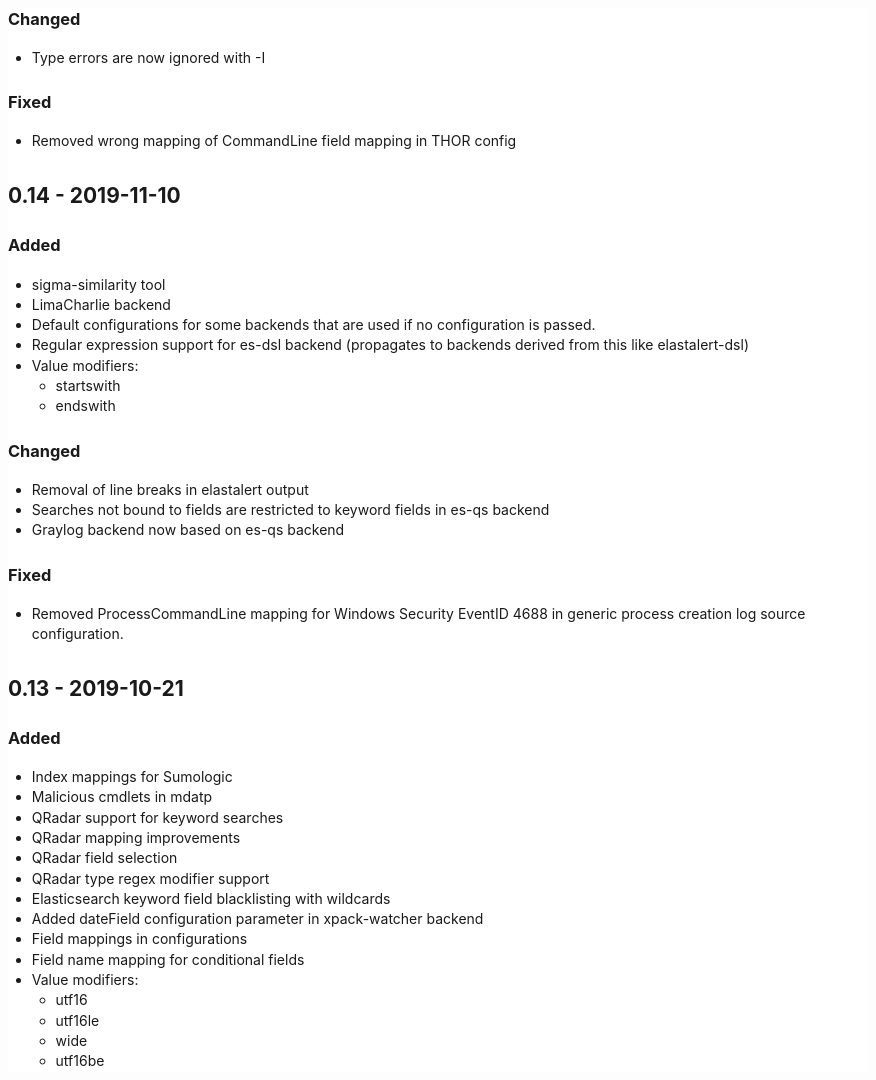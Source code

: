 ### Changed

* Type errors are now ignored with -I

### Fixed

* Removed wrong mapping of CommandLine field mapping in THOR config

## 0.14 - 2019-11-10

### Added

* sigma-similarity tool
* LimaCharlie backend
* Default configurations for some backends that are used if no configuration is passed.
* Regular expression support for es-dsl backend (propagates to backends derived from this like elastalert-dsl)
* Value modifiers:
    * startswith
    * endswith

### Changed

* Removal of line breaks in elastalert output
* Searches not bound to fields are restricted to keyword fields in es-qs backend
* Graylog backend now based on es-qs backend

### Fixed

* Removed ProcessCommandLine mapping for Windows Security EventID 4688 in generic
  process creation log source configuration.

## 0.13 - 2019-10-21

### Added

* Index mappings for Sumologic
* Malicious cmdlets in mdatp
* QRadar support for keyword searches
* QRadar mapping improvements
* QRadar field selection
* QRadar type regex modifier support
* Elasticsearch keyword field blacklisting with wildcards
* Added dateField configuration parameter in xpack-watcher backend
* Field mappings in configurations
* Field name mapping for conditional fields
* Value modifiers:
    * utf16
    * utf16le
    * wide
    * utf16be

